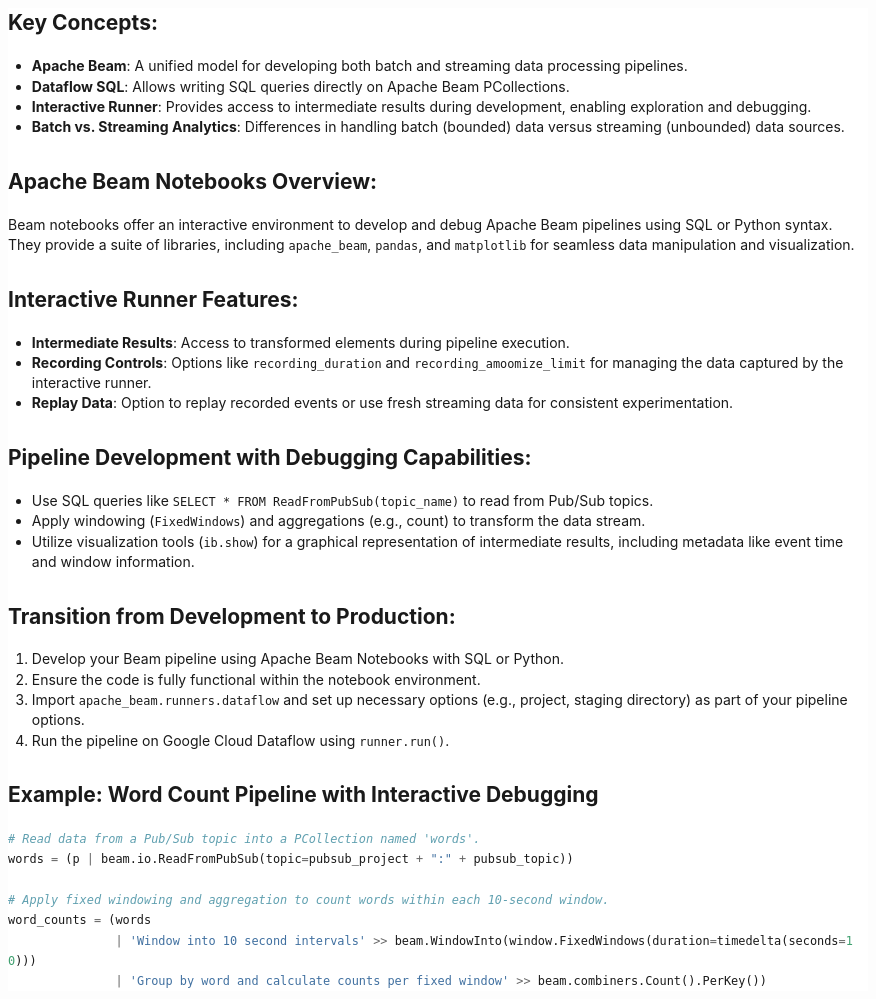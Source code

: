 ## Key Concepts:

- **Apache Beam**: A unified model for developing both batch and streaming data processing pipelines.
- **Dataflow SQL**: Allows writing SQL queries directly on Apache Beam PCollections.
- **Interactive Runner**: Provides access to intermediate results during development, enabling exploration and debugging.
- **Batch vs. Streaming Analytics**: Differences in handling batch (bounded) data versus streaming (unbounded) data sources.

## Apache Beam Notebooks Overview:

Beam notebooks offer an interactive environment to develop and debug Apache Beam pipelines using SQL or Python syntax. They provide a suite of libraries, including `apache_beam`, `pandas`, and `matplotlib` for seamless data manipulation and visualization.

## Interactive Runner Features:

- **Intermediate Results**: Access to transformed elements during pipeline execution.
- **Recording Controls**: Options like `recording_duration` and `recording_amoomize_limit` for managing the data captured by the interactive runner.
- **Replay Data**: Option to replay recorded events or use fresh streaming data for consistent experimentation.

## Pipeline Development with Debugging Capabilities:

- Use SQL queries like `SELECT * FROM ReadFromPubSub(topic_name)` to read from Pub/Sub topics.
- Apply windowing (`FixedWindows`) and aggregations (e.g., count) to transform the data stream.
- Utilize visualization tools (`ib.show`) for a graphical representation of intermediate results, including metadata like event time and window information.

## Transition from Development to Production:

1. Develop your Beam pipeline using Apache Beam Notebooks with SQL or Python.
2. Ensure the code is fully functional within the notebook environment.
3. Import `apache_beam.runners.dataflow` and set up necessary options (e.g., project, staging directory) as part of your pipeline options.
4. Run the pipeline on Google Cloud Dataflow using `runner.run()`.

## Example: Word Count Pipeline with Interactive Debugging

```python
# Read data from a Pub/Sub topic into a PCollection named 'words'.
words = (p | beam.io.ReadFromPubSub(topic=pubsub_project + ":" + pubsub_topic))

# Apply fixed windowing and aggregation to count words within each 10-second window.
word_counts = (words
               | 'Window into 10 second intervals' >> beam.WindowInto(window.FixedWindows(duration=timedelta(seconds=10)))
               | 'Group by word and calculate counts per fixed window' >> beam.combiners.Count().PerKey())
```
